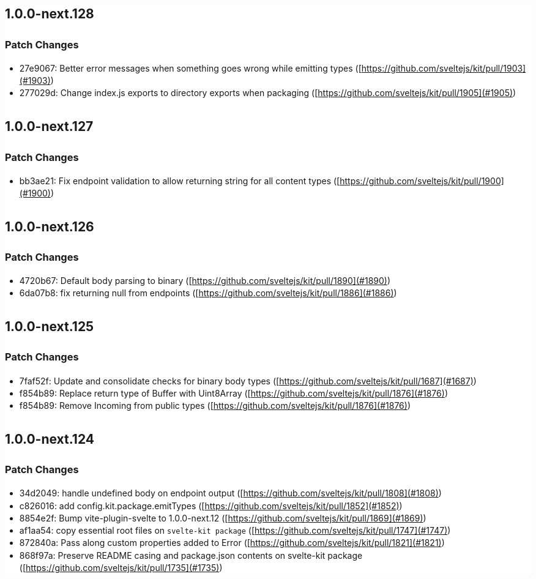 ## 1.0.0-next.128

### Patch Changes

- 27e9067: Better error messages when something goes wrong while emitting types ([https://github.com/sveltejs/kit/pull/1903](#1903))
- 277029d: Change index.js exports to directory exports when packaging ([https://github.com/sveltejs/kit/pull/1905](#1905))

## 1.0.0-next.127

### Patch Changes

- bb3ae21: Fix endpoint validation to allow returning string for all content types ([https://github.com/sveltejs/kit/pull/1900](#1900))

## 1.0.0-next.126

### Patch Changes

- 4720b67: Default body parsing to binary ([https://github.com/sveltejs/kit/pull/1890](#1890))
- 6da07b8: fix returning null from endpoints ([https://github.com/sveltejs/kit/pull/1886](#1886))

## 1.0.0-next.125

### Patch Changes

- 7faf52f: Update and consolidate checks for binary body types ([https://github.com/sveltejs/kit/pull/1687](#1687))
- f854b89: Replace return type of Buffer with Uint8Array ([https://github.com/sveltejs/kit/pull/1876](#1876))
- f854b89: Remove Incoming from public types ([https://github.com/sveltejs/kit/pull/1876](#1876))

## 1.0.0-next.124

### Patch Changes

- 34d2049: handle undefined body on endpoint output ([https://github.com/sveltejs/kit/pull/1808](#1808))
- c826016: add config.kit.package.emitTypes ([https://github.com/sveltejs/kit/pull/1852](#1852))
- 8854e2f: Bump vite-plugin-svelte to 1.0.0-next.12 ([https://github.com/sveltejs/kit/pull/1869](#1869))
- af1aa54: copy essential root files on `svelte-kit package` ([https://github.com/sveltejs/kit/pull/1747](#1747))
- 872840a: Pass along custom properties added to Error ([https://github.com/sveltejs/kit/pull/1821](#1821))
- 868f97a: Preserve README casing and package.json contents on svelte-kit package ([https://github.com/sveltejs/kit/pull/1735](#1735))
